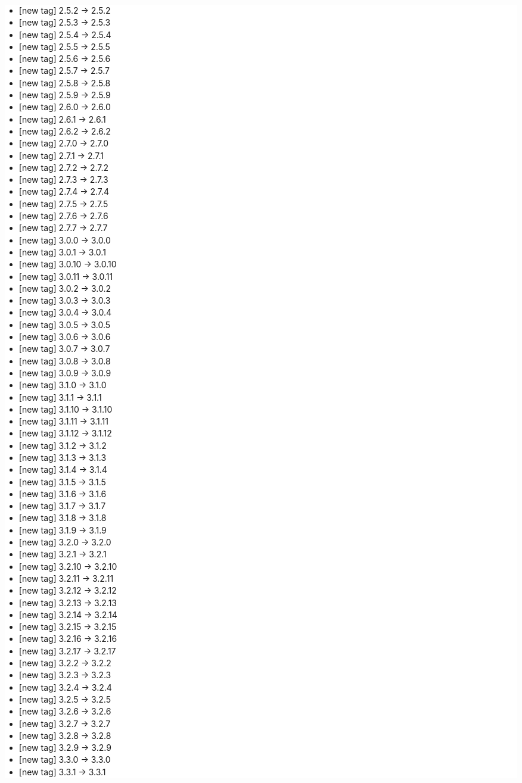  * [new tag]             2.5.2      -> 2.5.2
 * [new tag]             2.5.3      -> 2.5.3
 * [new tag]             2.5.4      -> 2.5.4
 * [new tag]             2.5.5      -> 2.5.5
 * [new tag]             2.5.6      -> 2.5.6
 * [new tag]             2.5.7      -> 2.5.7
 * [new tag]             2.5.8      -> 2.5.8
 * [new tag]             2.5.9      -> 2.5.9
 * [new tag]             2.6.0      -> 2.6.0
 * [new tag]             2.6.1      -> 2.6.1
 * [new tag]             2.6.2      -> 2.6.2
 * [new tag]             2.7.0      -> 2.7.0
 * [new tag]             2.7.1      -> 2.7.1
 * [new tag]             2.7.2      -> 2.7.2
 * [new tag]             2.7.3      -> 2.7.3
 * [new tag]             2.7.4      -> 2.7.4
 * [new tag]             2.7.5      -> 2.7.5
 * [new tag]             2.7.6      -> 2.7.6
 * [new tag]             2.7.7      -> 2.7.7
 * [new tag]             3.0.0      -> 3.0.0
 * [new tag]             3.0.1      -> 3.0.1
 * [new tag]             3.0.10     -> 3.0.10
 * [new tag]             3.0.11     -> 3.0.11
 * [new tag]             3.0.2      -> 3.0.2
 * [new tag]             3.0.3      -> 3.0.3
 * [new tag]             3.0.4      -> 3.0.4
 * [new tag]             3.0.5      -> 3.0.5
 * [new tag]             3.0.6      -> 3.0.6
 * [new tag]             3.0.7      -> 3.0.7
 * [new tag]             3.0.8      -> 3.0.8
 * [new tag]             3.0.9      -> 3.0.9
 * [new tag]             3.1.0      -> 3.1.0
 * [new tag]             3.1.1      -> 3.1.1
 * [new tag]             3.1.10     -> 3.1.10
 * [new tag]             3.1.11     -> 3.1.11
 * [new tag]             3.1.12     -> 3.1.12
 * [new tag]             3.1.2      -> 3.1.2
 * [new tag]             3.1.3      -> 3.1.3
 * [new tag]             3.1.4      -> 3.1.4
 * [new tag]             3.1.5      -> 3.1.5
 * [new tag]             3.1.6      -> 3.1.6
 * [new tag]             3.1.7      -> 3.1.7
 * [new tag]             3.1.8      -> 3.1.8
 * [new tag]             3.1.9      -> 3.1.9
 * [new tag]             3.2.0      -> 3.2.0
 * [new tag]             3.2.1      -> 3.2.1
 * [new tag]             3.2.10     -> 3.2.10
 * [new tag]             3.2.11     -> 3.2.11
 * [new tag]             3.2.12     -> 3.2.12
 * [new tag]             3.2.13     -> 3.2.13
 * [new tag]             3.2.14     -> 3.2.14
 * [new tag]             3.2.15     -> 3.2.15
 * [new tag]             3.2.16     -> 3.2.16
 * [new tag]             3.2.17     -> 3.2.17
 * [new tag]             3.2.2      -> 3.2.2
 * [new tag]             3.2.3      -> 3.2.3
 * [new tag]             3.2.4      -> 3.2.4
 * [new tag]             3.2.5      -> 3.2.5
 * [new tag]             3.2.6      -> 3.2.6
 * [new tag]             3.2.7      -> 3.2.7
 * [new tag]             3.2.8      -> 3.2.8
 * [new tag]             3.2.9      -> 3.2.9
 * [new tag]             3.3.0      -> 3.3.0
 * [new tag]             3.3.1      -> 3.3.1